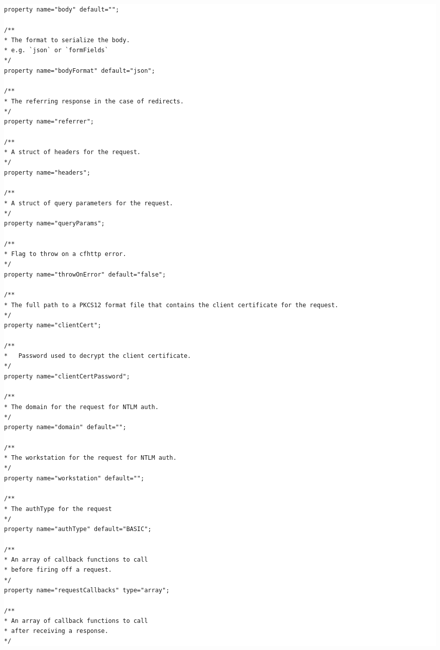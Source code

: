 ```
property name="body" default="";

/**
* The format to serialize the body.
* e.g. `json` or `formFields`
*/
property name="bodyFormat" default="json";

/**
* The referring response in the case of redirects.
*/
property name="referrer";

/**
* A struct of headers for the request.
*/
property name="headers";

/**
* A struct of query parameters for the request.
*/
property name="queryParams";

/**
* Flag to throw on a cfhttp error.
*/
property name="throwOnError" default="false";

/**
* The full path to a PKCS12 format file that contains the client certificate for the request.
*/
property name="clientCert";

/**
* 	Password used to decrypt the client certificate.
*/
property name="clientCertPassword";

/**
* The domain for the request for NTLM auth.
*/
property name="domain" default="";

/**
* The workstation for the request for NTLM auth.
*/
property name="workstation" default="";

/**
* The authType for the request
*/
property name="authType" default="BASIC";

/**
* An array of callback functions to call
* before firing off a request.
*/
property name="requestCallbacks" type="array";

/**
* An array of callback functions to call
* after receiving a response.
*/
```